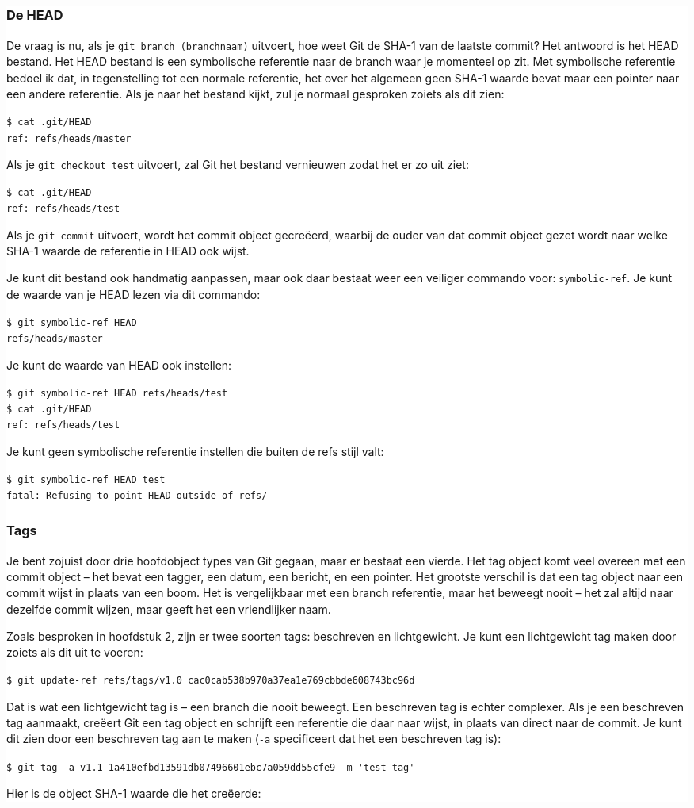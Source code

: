 ### De HEAD ###

De vraag is nu, als je `git branch (branchnaam)` uitvoert, hoe weet Git de SHA-1 van de laatste commit? Het antwoord is het HEAD bestand. Het HEAD bestand is een symbolische referentie naar de branch waar je momenteel op zit. Met symbolische referentie bedoel ik dat, in tegenstelling tot een normale referentie, het over het algemeen geen SHA-1 waarde bevat maar een pointer naar een andere referentie. Als je naar het bestand kijkt, zul je normaal gesproken zoiets als dit zien:

	$ cat .git/HEAD 
	ref: refs/heads/master

Als je `git checkout test` uitvoert, zal Git het bestand vernieuwen zodat het er zo uit ziet:

	$ cat .git/HEAD 
	ref: refs/heads/test

Als je `git commit` uitvoert, wordt het commit object gecreëerd, waarbij de ouder van dat commit object gezet wordt naar welke SHA-1 waarde de referentie in HEAD ook wijst.

Je kunt dit bestand ook handmatig aanpassen, maar ook daar bestaat weer een veiliger commando voor: `symbolic-ref`. Je kunt de waarde van je HEAD lezen via dit commando:

	$ git symbolic-ref HEAD
	refs/heads/master

Je kunt de waarde van HEAD ook instellen:

	$ git symbolic-ref HEAD refs/heads/test
	$ cat .git/HEAD 
	ref: refs/heads/test

Je kunt geen symbolische referentie instellen die buiten de refs stijl valt:

	$ git symbolic-ref HEAD test
	fatal: Refusing to point HEAD outside of refs/

### Tags ###

Je bent zojuist door drie hoofdobject types van Git gegaan, maar er bestaat een vierde. Het tag object komt veel overeen met een commit object – het bevat een tagger, een datum, een bericht, en een pointer. Het grootste verschil is dat een tag object naar een commit wijst in plaats van een boom. Het is vergelijkbaar met een branch referentie, maar het beweegt nooit – het zal altijd naar dezelfde commit wijzen, maar geeft het een vriendlijker naam.

Zoals besproken in hoofdstuk 2, zijn er twee soorten tags: beschreven en lichtgewicht. Je kunt een lichtgewicht tag maken door zoiets als dit uit te voeren:

	$ git update-ref refs/tags/v1.0 cac0cab538b970a37ea1e769cbbde608743bc96d

Dat is wat een lichtgewicht tag is – een branch die nooit beweegt. Een beschreven tag is echter complexer. Als je een beschreven tag aanmaakt, creëert Git een tag object en schrijft een referentie die daar naar wijst, in plaats van direct naar de commit. Je kunt dit zien door een beschreven tag aan te maken (`-a` specificeert dat het een beschreven tag is):

	$ git tag -a v1.1 1a410efbd13591db07496601ebc7a059dd55cfe9 –m 'test tag'

Hier is de object SHA-1 waarde die het creëerde:

